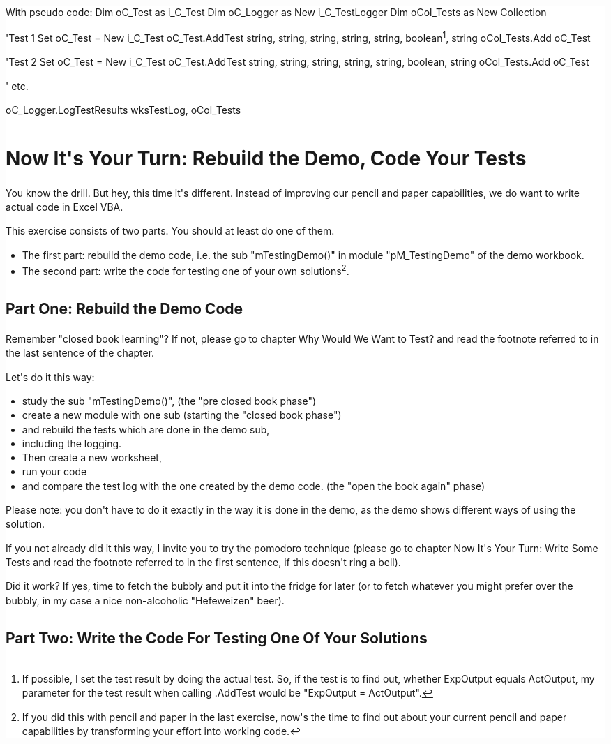 With pseudo code:
Dim oC_Test as i_C_Test
Dim oC_Logger as New i_C_TestLogger
Dim oCol_Tests as New Collection

'Test 1
Set oC_Test = New i_C_Test
oC_Test.AddTest string, string, string, string, string, boolean[^fn12], string
oCol_Tests.Add oC_Test

'Test 2
Set oC_Test = New i_C_Test
oC_Test.AddTest string, string, string, string, string, boolean, string
oCol_Tests.Add oC_Test

' etc.

oC_Logger.LogTestResults wksTestLog, oCol_Tests



# Now It's Your Turn: Rebuild the Demo, Code Your Tests

You know the drill. But hey, this time it's different. Instead of improving our pencil and paper capabilities, we do want to write actual code in Excel VBA.

This exercise consists of two parts. You should at least do one of them.

* The first part: rebuild the demo code, i.e. the sub "mTestingDemo()" in module "pM_TestingDemo" of the demo workbook.
* The second part: write the code for testing one of your own solutions[^fn13]. 

## Part One: Rebuild the Demo Code

Remember "closed book learning"? If not, please go to chapter Why Would We Want to Test? and read the footnote referred to in the last sentence of the chapter.

Let's do it this way:

* study the sub "mTestingDemo()", (the "pre closed book phase")
* create a new module with one sub (starting the "closed book phase")
* and rebuild the tests which are done in the demo sub, 
* including the logging.
* Then create a new worksheet,
* run your code
* and compare the test log with the one created by the demo code. (the "open the book again" phase)

Please note: you don't have to do it exactly in the way it is done in the demo, as the demo shows different ways of using the solution. 

If you not already did it this way, I invite you to try the pomodoro technique (please go to chapter Now It's Your Turn: Write Some Tests and read the footnote referred to in the first sentence, if this doesn't ring a bell).

Did it work? If yes, time to fetch the bubbly and put it into the fridge for later (or to fetch whatever you might prefer over the bubbly, in my case a nice non-alcoholic "Hefeweizen" beer).
## Part Two: Write the Code For Testing One Of Your Solutions


[logo-vba-flow-text50h]: logo-vba-flow-text50h.jpg
[test-log]: test-log.png
[logo-vba-flow512w]: logo-vba-flow512w.png
[^fn1]: Or someone does have a pretty good marketing department, based on which someone rules the world in terms of what is considered to be the state of the art.
[^fn2]: Closed book learning means coming up with answers related to what you want to learn before you have learned it. You: WTF? Me: Calm down, it's a cool thing. Closed book learning might sound counter-intuitive, but it is your own effort and also the errors you most likely will make that actually do make all the difference. It turned out that learning and retaining stuff is easier when you first came up with wrong results and find this out by comparing your results with the contents of your text book afterwards.
[^fn3]: I'm not kidding you. Yes, a pencil and a sheet of paper. This is another well proven thing about learning: writing or drawing with your hands significantly improves your learn success. It is generally a good thing to do: when I am designing solutions for Excel VBA, I work with paper prototypes and also do jot down a lot of my code design per hand - my experience is that this improves my creativity and clarity, improves my overall cognitive performance. There's also evidence for this, in case you're asking.
[^fn4]: Well, you could always try the so called "pomodoro technique" if you're not familiar with it. It is highly beneficial to our well-being and thus also to our work results, for a whole bunch of reasons the explanation of which would finally reach out far beyond the scope of this document. The idea, in a nut shell: Set a timer to 25 minutes. Work 25 minutes with high focus. Set a timer to 5 minutes. Do a 5 minute break, ideally standing up, moving around etc. Then repeat. (I was no friend of doing this while developing - how could this ever work, with me being interrupted during this wonderful idea about the xyz-functionality etc. etc.? Actually, it works fine, leading to even more wonderful ideas).
[^fn5]: A good exercise for learning what clean code is, would also be to critically review this guidance document and identify any "unclean code" you can find in my writing. No, I am not kidding you. So, if you're in, take a note somewhere and make sure you'll be aware of it when you are going to learn about clean code - either by reading "Clean Code" by Robert C. Martin or by reading a future VBA.Flow() nugget of value that is going to arrive in your in inbox eventually.
[^fn6]: Even though Git does not directly support version control for Excel workbooks, it can be done rather easily to a certain extent. This is going to be covered in a future free VBA.Flow() nugget of value.
[^fn7]: If you are not familiar with using class modules in Excel VBA yet: fear not, I got you covered. In this guidance document and in the demo workbook you are going to find everything you need to use the testing solution. Plus, this will give you a first impression on what you can do with classes.
[^fn8]: If you do not know yet how to work with Worksheet objects, please search for this in the web. It's not hard to grasp. The easiest way in this case would be just to pass in the desired worksheet with its CodeName (being an important concept for clean code in Excel - please look it up if necessary)
[^fn9]: If you do not know yet how to work with Collection objects, please search for this in the web. It's also not hard to grasp. Collections are very powerful and a crucial part of working with Excel VBA professionally. Most likely you already did, e.g. ThisWorkbook. Worksheets is a collection and with ThisWorkbook.Worksheets(1) you access its first element.
[^fn10]: Please note: My Excel 365 installation currently does have a strange glitch. When I import class modules, they are imported as normal modules and the code shows the header of .cls files, which normally is invisible. I fix this by renaming the imported class, creating an empty class module, rename it accordingly and copying the contents of the imported class to the new class (without the normally invisible header lines).
[^fn11]: You only need one instance of the logger class, so you might want to instantiate it directly in the declaration statement, i.e. Dim oC_Logger as New i_C_TestLogger, in comparison to Dim oC_Test as i_C_Test for the test class, for which you need more than one instance.
[^fn12]: If possible, I set the test result by doing the actual test. So, if the test is to find out, whether ExpOutput equals ActOutput, my parameter for the test result when calling .AddTest would be "ExpOutput = ActOutput".
[^fn13]: If you did this with pencil and paper in the last exercise, now's the time to find out about your current pencil and paper capabilities by transforming your effort into working code.
[^fn14]: Function? Yes, in case you do want to do it as a "non-trivial lower level function" with error handling, like it is exhibited in the code to be tested in the demo workbook.
[^fn15]: First being slightly irritated by the name, I now love it and do consider it to be brilliant: I remembered it immediately, together with the solution behind it.
[^fn16]: Commercial usage of "Flow Framework 2” might require a paid license, subject to individual agreement.